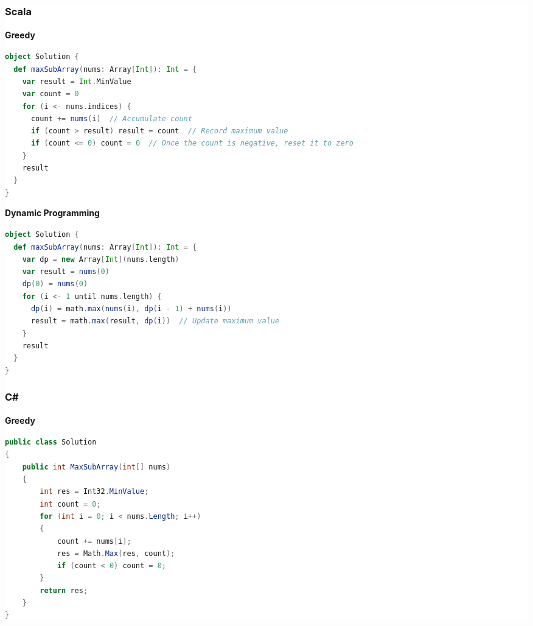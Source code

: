 ```typescript
```

### Scala

**Greedy**

```scala
object Solution {
  def maxSubArray(nums: Array[Int]): Int = {
    var result = Int.MinValue
    var count = 0
    for (i <- nums.indices) {
      count += nums(i)  // Accumulate count
      if (count > result) result = count  // Record maximum value
      if (count <= 0) count = 0  // Once the count is negative, reset it to zero
    }
    result
  }
}
```

**Dynamic Programming**

```scala
object Solution {
  def maxSubArray(nums: Array[Int]): Int = {
    var dp = new Array[Int](nums.length)
    var result = nums(0)
    dp(0) = nums(0)
    for (i <- 1 until nums.length) {
      dp(i) = math.max(nums(i), dp(i - 1) + nums(i))
      result = math.max(result, dp(i))  // Update maximum value
    }
    result
  }
}
```
### C#
**Greedy**
```csharp
public class Solution
{
    public int MaxSubArray(int[] nums)
    {
        int res = Int32.MinValue;
        int count = 0;
        for (int i = 0; i < nums.Length; i++)
        {
            count += nums[i];
            res = Math.Max(res, count);
            if (count < 0) count = 0;
        }
        return res;
    }
}
```